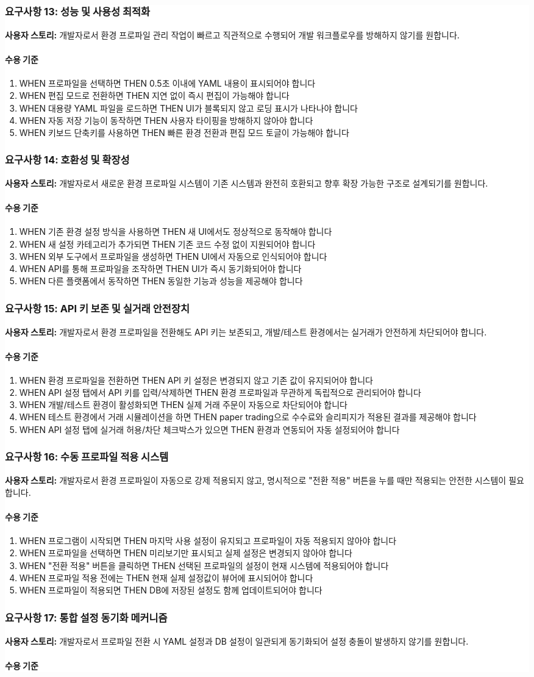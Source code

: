 ### 요구사항 13: 성능 및 사용성 최적화

**사용자 스토리:** 개발자로서 환경 프로파일 관리 작업이 빠르고 직관적으로 수행되어 개발 워크플로우를 방해하지 않기를 원합니다.

#### 수용 기준

1. WHEN 프로파일을 선택하면 THEN 0.5초 이내에 YAML 내용이 표시되어야 합니다
2. WHEN 편집 모드로 전환하면 THEN 지연 없이 즉시 편집이 가능해야 합니다
3. WHEN 대용량 YAML 파일을 로드하면 THEN UI가 블록되지 않고 로딩 표시가 나타나야 합니다
4. WHEN 자동 저장 기능이 동작하면 THEN 사용자 타이핑을 방해하지 않아야 합니다
5. WHEN 키보드 단축키를 사용하면 THEN 빠른 환경 전환과 편집 모드 토글이 가능해야 합니다

### 요구사항 14: 호환성 및 확장성

**사용자 스토리:** 개발자로서 새로운 환경 프로파일 시스템이 기존 시스템과 완전히 호환되고 향후 확장 가능한 구조로 설계되기를 원합니다.

#### 수용 기준

1. WHEN 기존 환경 설정 방식을 사용하면 THEN 새 UI에서도 정상적으로 동작해야 합니다
2. WHEN 새 설정 카테고리가 추가되면 THEN 기존 코드 수정 없이 지원되어야 합니다
3. WHEN 외부 도구에서 프로파일을 생성하면 THEN UI에서 자동으로 인식되어야 합니다
4. WHEN API를 통해 프로파일을 조작하면 THEN UI가 즉시 동기화되어야 합니다
5. WHEN 다른 플랫폼에서 동작하면 THEN 동일한 기능과 성능을 제공해야 합니다

### 요구사항 15: API 키 보존 및 실거래 안전장치

**사용자 스토리:** 개발자로서 환경 프로파일을 전환해도 API 키는 보존되고, 개발/테스트 환경에서는 실거래가 안전하게 차단되어야 합니다.

#### 수용 기준

1. WHEN 환경 프로파일을 전환하면 THEN API 키 설정은 변경되지 않고 기존 값이 유지되어야 합니다
2. WHEN API 설정 탭에서 API 키를 입력/삭제하면 THEN 환경 프로파일과 무관하게 독립적으로 관리되어야 합니다
3. WHEN 개발/테스트 환경이 활성화되면 THEN 실제 거래 주문이 자동으로 차단되어야 합니다
4. WHEN 테스트 환경에서 거래 시뮬레이션을 하면 THEN paper trading으로 수수료와 슬리피지가 적용된 결과를 제공해야 합니다
5. WHEN API 설정 탭에 실거래 허용/차단 체크박스가 있으면 THEN 환경과 연동되어 자동 설정되어야 합니다

### 요구사항 16: 수동 프로파일 적용 시스템

**사용자 스토리:** 개발자로서 환경 프로파일이 자동으로 강제 적용되지 않고, 명시적으로 "전환 적용" 버튼을 누를 때만 적용되는 안전한 시스템이 필요합니다.

#### 수용 기준

1. WHEN 프로그램이 시작되면 THEN 마지막 사용 설정이 유지되고 프로파일이 자동 적용되지 않아야 합니다
2. WHEN 프로파일을 선택하면 THEN 미리보기만 표시되고 실제 설정은 변경되지 않아야 합니다
3. WHEN "전환 적용" 버튼을 클릭하면 THEN 선택된 프로파일의 설정이 현재 시스템에 적용되어야 합니다
4. WHEN 프로파일 적용 전에는 THEN 현재 실제 설정값이 뷰어에 표시되어야 합니다
5. WHEN 프로파일이 적용되면 THEN DB에 저장된 설정도 함께 업데이트되어야 합니다

### 요구사항 17: 통합 설정 동기화 메커니즘

**사용자 스토리:** 개발자로서 프로파일 전환 시 YAML 설정과 DB 설정이 일관되게 동기화되어 설정 충돌이 발생하지 않기를 원합니다.

#### 수용 기준
